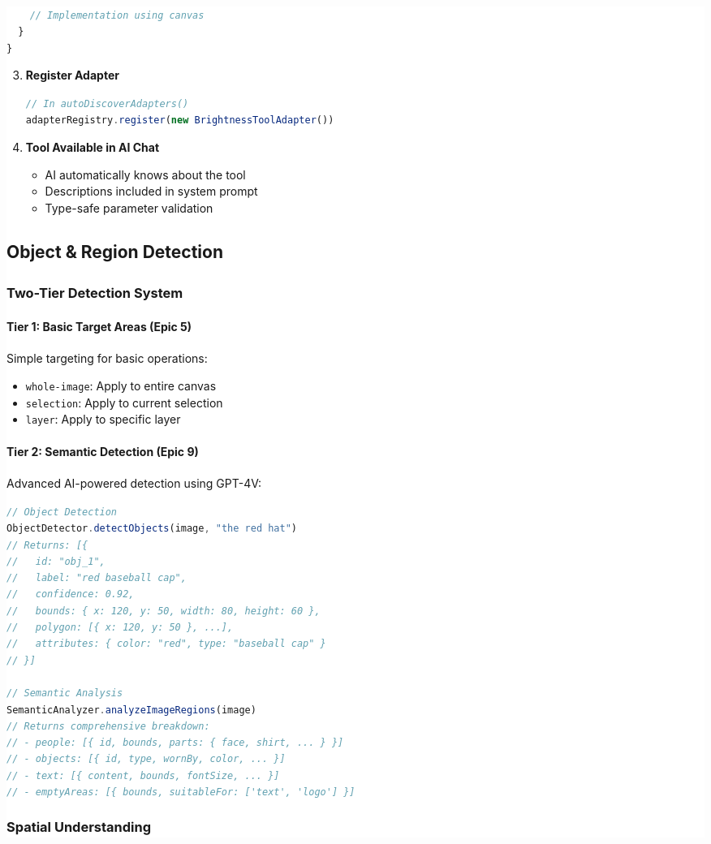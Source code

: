    ```typescript
       // Implementation using canvas
     }
   }
   ```

3. **Register Adapter**
   ```typescript
   // In autoDiscoverAdapters()
   adapterRegistry.register(new BrightnessToolAdapter())
   ```

4. **Tool Available in AI Chat**
   - AI automatically knows about the tool
   - Descriptions included in system prompt
   - Type-safe parameter validation

## Object & Region Detection

### Two-Tier Detection System

#### Tier 1: Basic Target Areas (Epic 5)
Simple targeting for basic operations:
- `whole-image`: Apply to entire canvas
- `selection`: Apply to current selection
- `layer`: Apply to specific layer

#### Tier 2: Semantic Detection (Epic 9)
Advanced AI-powered detection using GPT-4V:

```typescript
// Object Detection
ObjectDetector.detectObjects(image, "the red hat")
// Returns: [{
//   id: "obj_1",
//   label: "red baseball cap",
//   confidence: 0.92,
//   bounds: { x: 120, y: 50, width: 80, height: 60 },
//   polygon: [{ x: 120, y: 50 }, ...],
//   attributes: { color: "red", type: "baseball cap" }
// }]

// Semantic Analysis
SemanticAnalyzer.analyzeImageRegions(image)
// Returns comprehensive breakdown:
// - people: [{ id, bounds, parts: { face, shirt, ... } }]
// - objects: [{ id, type, wornBy, color, ... }]
// - text: [{ content, bounds, fontSize, ... }]
// - emptyAreas: [{ bounds, suitableFor: ['text', 'logo'] }]
```

### Spatial Understanding
